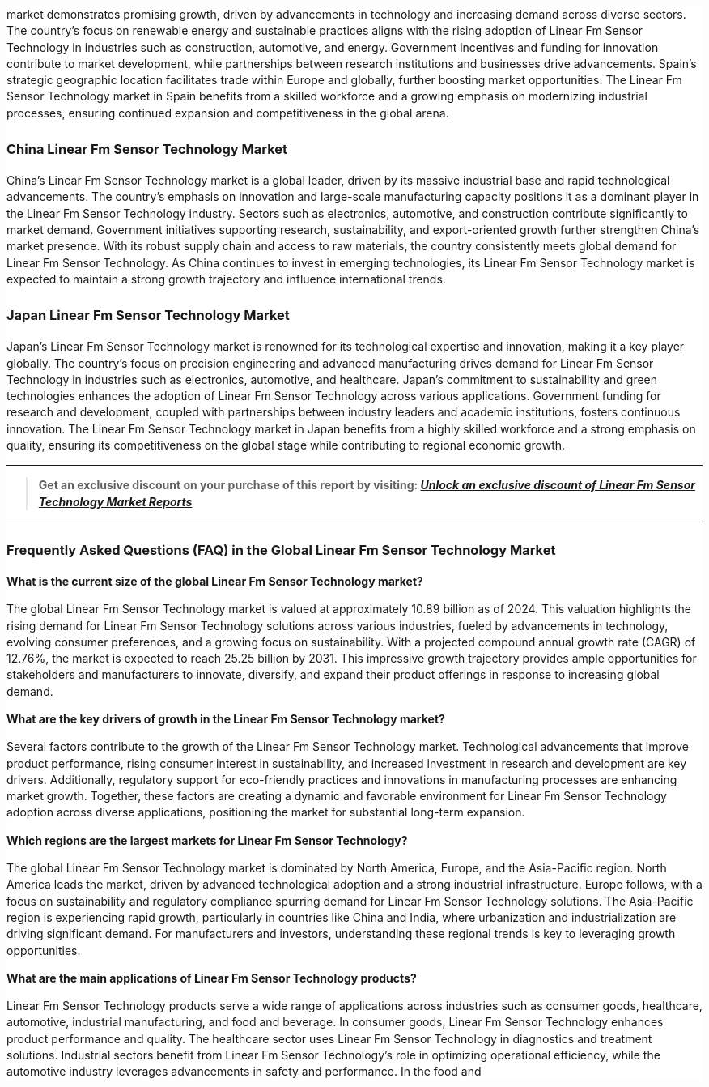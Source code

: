 market demonstrates promising growth, driven by advancements in technology and increasing demand across diverse sectors. The country&rsquo;s focus on renewable energy and sustainable practices aligns with the rising adoption of Linear Fm Sensor Technology in industries such as construction, automotive, and energy. Government incentives and funding for innovation contribute to market development, while partnerships between research institutions and businesses drive advancements. Spain&rsquo;s strategic geographic location facilitates trade within Europe and globally, further boosting market opportunities. The Linear Fm Sensor Technology market in Spain benefits from a skilled workforce and a growing emphasis on modernizing industrial processes, ensuring continued expansion and competitiveness in the global arena.</p><h3>China Linear Fm Sensor Technology Market</h3><p>China&rsquo;s Linear Fm Sensor Technology market is a global leader, driven by its massive industrial base and rapid technological advancements. The country&rsquo;s emphasis on innovation and large-scale manufacturing capacity positions it as a dominant player in the Linear Fm Sensor Technology industry. Sectors such as electronics, automotive, and construction contribute significantly to market demand. Government initiatives supporting research, sustainability, and export-oriented growth further strengthen China&rsquo;s market presence. With its robust supply chain and access to raw materials, the country consistently meets global demand for Linear Fm Sensor Technology. As China continues to invest in emerging technologies, its Linear Fm Sensor Technology market is expected to maintain a strong growth trajectory and influence international trends.</p><h3>Japan Linear Fm Sensor Technology Market</h3><p>Japan&rsquo;s Linear Fm Sensor Technology market is renowned for its technological expertise and innovation, making it a key player globally. The country&rsquo;s focus on precision engineering and advanced manufacturing drives demand for Linear Fm Sensor Technology in industries such as electronics, automotive, and healthcare. Japan&rsquo;s commitment to sustainability and green technologies enhances the adoption of Linear Fm Sensor Technology across various applications. Government funding for research and development, coupled with partnerships between industry leaders and academic institutions, fosters continuous innovation. The Linear Fm Sensor Technology market in Japan benefits from a highly skilled workforce and a strong emphasis on quality, ensuring its competitiveness on the global stage while contributing to regional economic growth.</p><hr /><blockquote><p><strong>Get an exclusive discount on your purchase of this report by visiting: <em><a href="://marketresearchpulse.com/ask-for-discount/27541?utm_source=Github&amp;utm_medium=030">Unlock an exclusive discount of Linear Fm Sensor Technology Market Reports</a></em>&nbsp;</strong></p></blockquote><hr /><h3>Frequently Asked Questions (FAQ) in the Global Linear Fm Sensor Technology Market</h3><p><strong>What is the current size of the global Linear Fm Sensor Technology market?</strong></p><p>The global Linear Fm Sensor Technology market is valued at approximately 10.89 billion as of 2024. This valuation highlights the rising demand for Linear Fm Sensor Technology solutions across various industries, fueled by advancements in technology, evolving consumer preferences, and a growing focus on sustainability. With a projected compound annual growth rate (CAGR) of 12.76%, the market is expected to reach 25.25 billion by 2031. This impressive growth trajectory provides ample opportunities for stakeholders and manufacturers to innovate, diversify, and expand their product offerings in response to increasing global demand.</p><p><strong>What are the key drivers of growth in the Linear Fm Sensor Technology market?</strong></p><p>Several factors contribute to the growth of the Linear Fm Sensor Technology market. Technological advancements that improve product performance, rising consumer interest in sustainability, and increased investment in research and development are key drivers. Additionally, regulatory support for eco-friendly practices and innovations in manufacturing processes are enhancing market growth. Together, these factors are creating a dynamic and favorable environment for Linear Fm Sensor Technology adoption across diverse applications, positioning the market for substantial long-term expansion.</p><p><strong>Which regions are the largest markets for Linear Fm Sensor Technology?</strong></p><p>The global Linear Fm Sensor Technology market is dominated by North America, Europe, and the Asia-Pacific region. North America leads the market, driven by advanced technological adoption and a strong industrial infrastructure. Europe follows, with a focus on sustainability and regulatory compliance spurring demand for Linear Fm Sensor Technology solutions. The Asia-Pacific region is experiencing rapid growth, particularly in countries like China and India, where urbanization and industrialization are driving significant demand. For manufacturers and investors, understanding these regional trends is key to leveraging growth opportunities.</p><p><strong>What are the main applications of Linear Fm Sensor Technology products?</strong></p><p>Linear Fm Sensor Technology products serve a wide range of applications across industries such as consumer goods, healthcare, automotive, industrial manufacturing, and food and beverage. In consumer goods, Linear Fm Sensor Technology enhances product performance and quality. The healthcare sector uses Linear Fm Sensor Technology in diagnostics and treatment solutions. Industrial sectors benefit from Linear Fm Sensor Technology&rsquo;s role in optimizing operational efficiency, while the automotive industry leverages advancements in safety and performance. In the food and